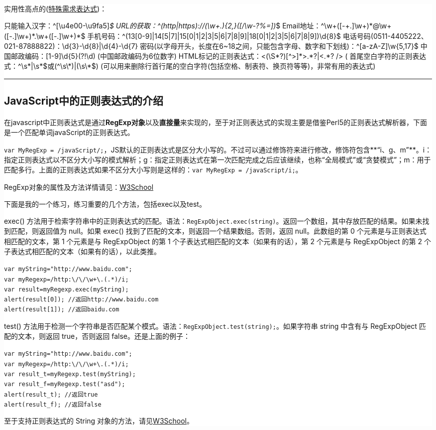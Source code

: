 实用性高点的([特殊需求表达式](https://c.runoob.com/front-end/854))：  

只能输入汉字：^[\u4e00-\u9fa5]*$
URL的获取：^(http|https)://(\w+\.){2,}([/\w-?%=])*$
Email地址：^\w+([-+.]\w+)\*@\w+([-.]\w+)\*\.\w+([-.]\w+)\*$
手机号码：^(13[0-9]|14[5|7]|15[0|1|2|3|5|6|7|8|9]|18[0|1|2|3|5|6|7|8|9])\d{8}$
电话号码(0511-4405222、021-87888822)：\d{3}-\d{8}|\d{4}-\d{7}
密码(以字母开头，长度在6~18之间，只能包含字母、数字和下划线)：^[a-zA-Z]\w{5,17}$
中国邮政编码：[1-9]\d{5}(?!\d) (中国邮政编码为6位数字)
HTML标记的正则表达式：<(\S\*?)[^>]\*>.\*?|<.\*? /> ( 首尾空白字符的正则表达式：^\s\*|\s\*$或(^\s\*)|(\s\*$) (可以用来删除行首行尾的空白字符(包括空格、制表符、换页符等等)，非常有用的表达式)  

------

## JavaScript中的正则表达式的介绍 ##
在javascript中正则表达式是通过**RegExp对象**以及**直接量**来实现的，至于对正则表达式的实现主要是借鉴Perl5的正则表达式解析器，下面是一个匹配单词javaScript的正则表达式。  

`var MyRegExp = /javaScript/;`，JS默认的正则表达式是区分大小写的。不过可以通过修饰符来进行修改，修饰符包含**“i、g、m”**。i：指定正则表达式以不区分大小写的模式解析；g：指定正则表达式在第一次匹配完成之后应该继续，也称“全局模式”或“贪婪模式”；m：用于匹配多行。上面的正则表达式如果不区分大小写则是这样的：`var MyRegExp = /javaScript/i;`。  

RegExp对象的属性及方法详情请见：[W3School](http://www.w3school.com.cn/jsref/jsref_obj_regexp.asp)  

下面是我的一个练习，练习重要的几个方法，包括exec以及test。  

exec() 方法用于检索字符串中的正则表达式的匹配。语法：`RegExpObject.exec(string)`。返回一个数组，其中存放匹配的结果。如果未找到匹配，则返回值为 null。如果 exec() 找到了匹配的文本，则返回一个结果数组。否则，返回 null。此数组的第 0 个元素是与正则表达式相匹配的文本，第 1 个元素是与 RegExpObject 的第 1 个子表达式相匹配的文本（如果有的话），第 2 个元素是与 RegExpObject 的第 2 个子表达式相匹配的文本（如果有的话），以此类推。
```
var myString="http://www.baidu.com";
var myRegexp=/http:\/\/\w+\.(.*)/i;
var result=myRegexp.exec(myString);
alert(result[0]); //返回http://www.baidu.com
alert(result[1]); //返回baidu.com
```

test() 方法用于检测一个字符串是否匹配某个模式。语法：`RegExpObject.test(string);`。如果字符串 string 中含有与 RegExpObject 匹配的文本，则返回 true，否则返回 false。还是上面的例子：
```
var myString="http://www.baidu.com";
var myRegexp=/http:\/\/\w+\.(.*)/i;
var result_t=myRegexp.test(myString);
var result_f=myRegexp.test("asd");
alert(result_t); //返回true
alert(result_f); //返回false
```

至于支持正则表达式的 String 对象的方法，请见[W3School](http://www.w3school.com.cn/jsref/jsref_obj_regexp.asp)。